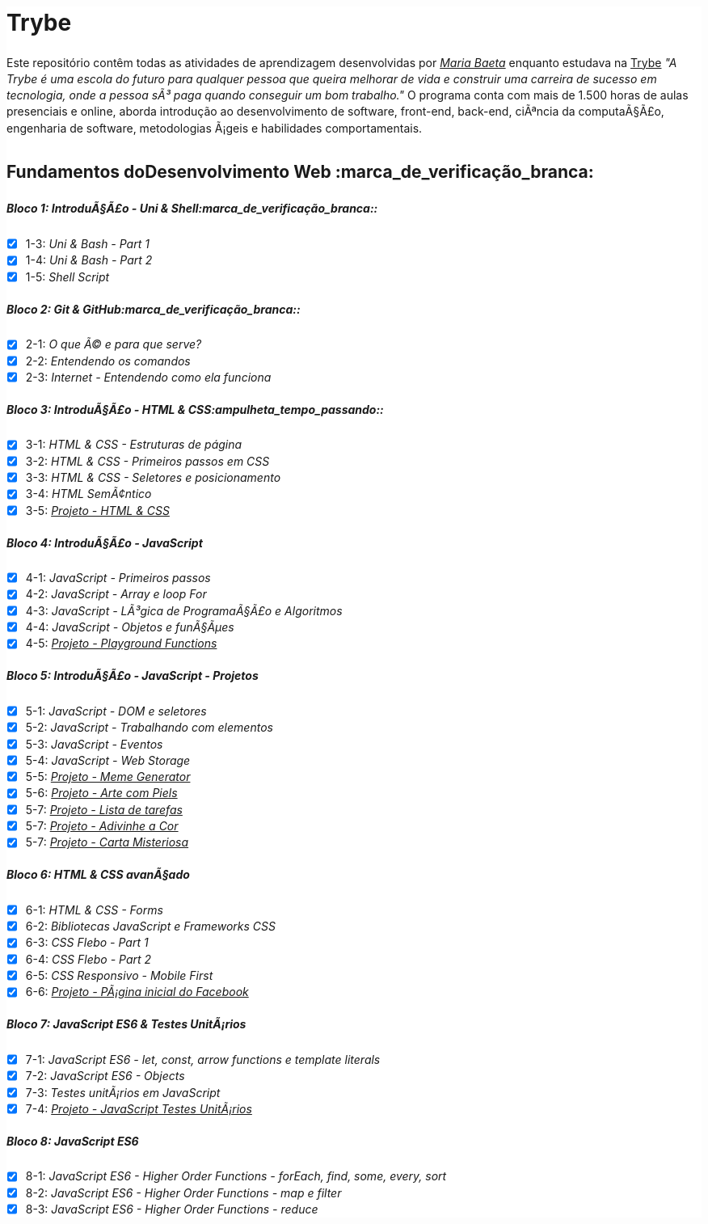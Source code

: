# Trybe
Este repositório contêm todas as atividades de aprendizagem desenvolvidas por _[Maria Baeta](https://www.linkedin.com/in/maria-baeta)_ enquanto estudava na [Trybe](https://www.betrybe.com/)
_"A Trybe é uma escola do futuro para qualquer pessoa que queira melhorar de vida e construir uma carreira de sucesso em tecnologia, onde a pessoa sÃ³ paga quando conseguir um bom trabalho."_
O programa conta com mais de 1.500 horas de aulas presenciais e online, aborda introdução ao desenvolvimento de software, front-end, back-end, ciÃªncia da computaÃ§Ã£o, engenharia de software, metodologias Ã¡geis e habilidades comportamentais.
## Fundamentos doDesenvolvimento Web :marca_de_verificação_branca:
##### Bloco 1: IntroduÃ§Ã£o - Uni & Shell:marca_de_verificação_branca::
- [X] 1-3: _Uni & Bash - Part 1_
- [X] 1-4: _Uni & Bash - Part 2_
- [X] 1-5: _Shell Script_
##### Bloco 2: Git & GitHub:marca_de_verificação_branca::
- [X] 2-1: _O que Ã© e para que serve?_
- [X] 2-2: _Entendendo os comandos_
- [X] 2-3: _Internet - Entendendo como ela funciona_
##### Bloco 3: IntroduÃ§Ã£o - HTML & CSS:ampulheta_tempo_passando::
- [x] 3-1: _HTML & CSS - Estruturas de página_
- [x] 3-2: _HTML & CSS - Primeiros passos em CSS_
- [x] 3-3: _HTML & CSS - Seletores e posicionamento_
- [x] 3-4: _HTML SemÃ¢ntico_
- [x] 3-5: _[Projeto - HTML & CSS]()_
##### Bloco 4: IntroduÃ§Ã£o - JavaScript
- [x] 4-1: _JavaScript - Primeiros passos_
- [x] 4-2: _JavaScript - Array e loop For_
- [x] 4-3: _JavaScript - LÃ³gica de ProgramaÃ§Ã£o e Algoritmos_
- [x] 4-4: _JavaScript - Objetos e funÃ§Ãµes_
- [x] 4-5: _[Projeto - Playground Functions]()_
##### Bloco 5: IntroduÃ§Ã£o - JavaScript - Projetos
- [x] 5-1: _JavaScript - DOM e seletores_
- [x] 5-2: _JavaScript - Trabalhando com elementos_
- [x] 5-3: _JavaScript - Eventos_
- [x] 5-4: _JavaScript - Web Storage_
- [x] 5-5: _[Projeto - Meme Generator]()_
- [x] 5-6: _[Projeto - Arte com Piels]()_
- [x] 5-7: _[Projeto - Lista de tarefas]()_
- [x] 5-7: _[Projeto - Adivinhe a Cor]()_
- [x] 5-7: _[Projeto - Carta Misteriosa]()_
##### Bloco 6: HTML & CSS avanÃ§ado
- [x] 6-1: _HTML & CSS - Forms_
- [x] 6-2: _Bibliotecas JavaScript e Frameworks CSS_
- [x] 6-3: _CSS Flebo - Part 1_
- [x] 6-4: _CSS Flebo - Part 2_
- [x] 6-5: _CSS Responsivo - Mobile First_
- [x] 6-6: _[Projeto - PÃ¡gina inicial do Facebook]()_
##### Bloco 7: JavaScript ES6 & Testes UnitÃ¡rios
- [x] 7-1: _JavaScript ES6 - let, const, arrow functions e template literals_
- [x] 7-2: _JavaScript ES6 - Objects_
- [x] 7-3: _Testes unitÃ¡rios em JavaScript_
- [x] 7-4: _[Projeto - JavaScript Testes UnitÃ¡rios]()_
##### Bloco 8: JavaScript ES6
- [x] 8-1: _JavaScript ES6 - Higher Order Functions - forEach, find, some, every, sort_
- [x] 8-2: _JavaScript ES6 - Higher Order Functions - map e filter_
- [x] 8-3: _JavaScript ES6 - Higher Order Functions - reduce_